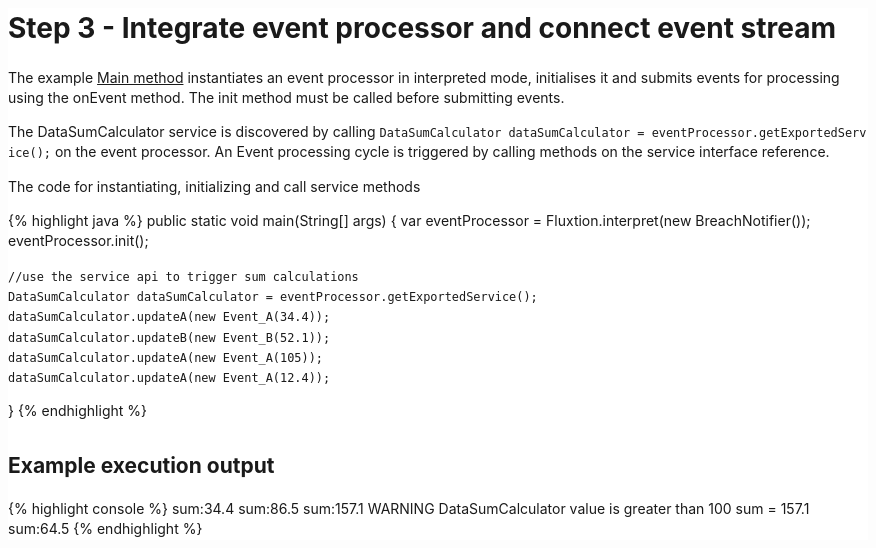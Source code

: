 
# Step 3 - Integrate event processor and connect event stream

The example [Main method]({{page.example_src}}/Main.java) instantiates an event processor in interpreted mode, initialises it and submits events for
processing using the onEvent method. The init method must be called before submitting events.

The DataSumCalculator service is discovered by calling `DataSumCalculator dataSumCalculator = eventProcessor.getExportedService();`
on the event processor. An Event processing cycle is triggered by calling methods on the service interface reference.

The code for instantiating, initializing and call service methods

{% highlight java %}
public static void main(String[] args) {
    var eventProcessor = Fluxtion.interpret(new BreachNotifier());
    eventProcessor.init();

    //use the service api to trigger sum calculations
    DataSumCalculator dataSumCalculator = eventProcessor.getExportedService();
    dataSumCalculator.updateA(new Event_A(34.4));
    dataSumCalculator.updateB(new Event_B(52.1));
    dataSumCalculator.updateA(new Event_A(105));
    dataSumCalculator.updateA(new Event_A(12.4));
}
{% endhighlight %}

## Example execution output

{% highlight console %}
sum:34.4
sum:86.5
sum:157.1
WARNING DataSumCalculator value is greater than 100 sum = 157.1
sum:64.5
{% endhighlight %}


<script>
document.getElementById("defaultOpen").click();
document.getElementById("defaultExample").click();
</script>

